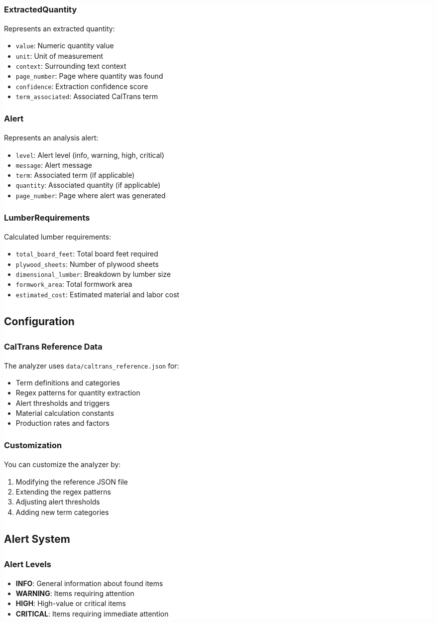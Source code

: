 ### ExtractedQuantity
Represents an extracted quantity:
- `value`: Numeric quantity value
- `unit`: Unit of measurement
- `context`: Surrounding text context
- `page_number`: Page where quantity was found
- `confidence`: Extraction confidence score
- `term_associated`: Associated CalTrans term

### Alert
Represents an analysis alert:
- `level`: Alert level (info, warning, high, critical)
- `message`: Alert message
- `term`: Associated term (if applicable)
- `quantity`: Associated quantity (if applicable)
- `page_number`: Page where alert was generated

### LumberRequirements
Calculated lumber requirements:
- `total_board_feet`: Total board feet required
- `plywood_sheets`: Number of plywood sheets
- `dimensional_lumber`: Breakdown by lumber size
- `formwork_area`: Total formwork area
- `estimated_cost`: Estimated material and labor cost

## Configuration

### CalTrans Reference Data
The analyzer uses `data/caltrans_reference.json` for:
- Term definitions and categories
- Regex patterns for quantity extraction
- Alert thresholds and triggers
- Material calculation constants
- Production rates and factors

### Customization
You can customize the analyzer by:
1. Modifying the reference JSON file
2. Extending the regex patterns
3. Adjusting alert thresholds
4. Adding new term categories

## Alert System

### Alert Levels
- **INFO**: General information about found items
- **WARNING**: Items requiring attention
- **HIGH**: High-value or critical items
- **CRITICAL**: Items requiring immediate attention
